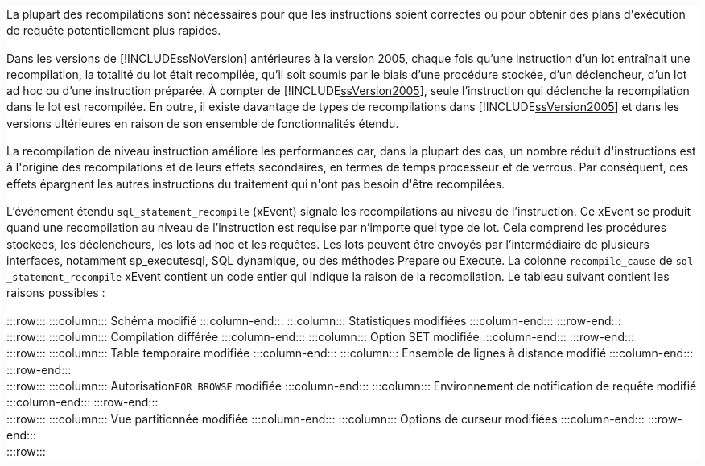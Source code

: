 La plupart des recompilations sont nécessaires pour que les instructions soient correctes ou pour obtenir des plans d'exécution de requête potentiellement plus rapides.

Dans les versions de [!INCLUDE[ssNoVersion](../includes/ssnoversion-md.md)] antérieures à la version 2005, chaque fois qu’une instruction d’un lot entraînait une recompilation, la totalité du lot était recompilée, qu’il soit soumis par le biais d’une procédure stockée, d’un déclencheur, d’un lot ad hoc ou d’une instruction préparée. À compter de [!INCLUDE[ssVersion2005](../includes/ssversion2005-md.md)], seule l’instruction qui déclenche la recompilation dans le lot est recompilée. En outre, il existe davantage de types de recompilations dans [!INCLUDE[ssVersion2005](../includes/ssversion2005-md.md)] et dans les versions ultérieures en raison de son ensemble de fonctionnalités étendu.

La recompilation de niveau instruction améliore les performances car, dans la plupart des cas, un nombre réduit d'instructions est à l'origine des recompilations et de leurs effets secondaires, en termes de temps processeur et de verrous. Par conséquent, ces effets épargnent les autres instructions du traitement qui n'ont pas besoin d'être recompilées.

L’événement étendu `sql_statement_recompile` (xEvent) signale les recompilations au niveau de l’instruction. Ce xEvent se produit quand une recompilation au niveau de l’instruction est requise par n’importe quel type de lot. Cela comprend les procédures stockées, les déclencheurs, les lots ad hoc et les requêtes. Les lots peuvent être envoyés par l’intermédiaire de plusieurs interfaces, notamment sp_executesql, SQL dynamique, ou des méthodes Prepare ou Execute.
La colonne `recompile_cause` de `sql_statement_recompile` xEvent contient un code entier qui indique la raison de la recompilation. Le tableau suivant contient les raisons possibles :

:::row:::
    :::column:::
        Schéma modifié
    :::column-end:::
    :::column:::
        Statistiques modifiées
    :::column-end:::
:::row-end:::  
:::row:::
    :::column:::
        Compilation différée
    :::column-end:::
    :::column:::
        Option SET modifiée
    :::column-end:::
:::row-end:::  
:::row:::
    :::column:::
        Table temporaire modifiée
    :::column-end:::
    :::column:::
        Ensemble de lignes à distance modifié
    :::column-end:::
:::row-end:::  
:::row:::
    :::column:::
        Autorisation`FOR BROWSE` modifiée
    :::column-end:::
    :::column:::
        Environnement de notification de requête modifié
    :::column-end:::
:::row-end:::  
:::row:::
    :::column:::
        Vue partitionnée modifiée
    :::column-end:::
    :::column:::
        Options de curseur modifiées
    :::column-end:::
:::row-end:::  
:::row:::
